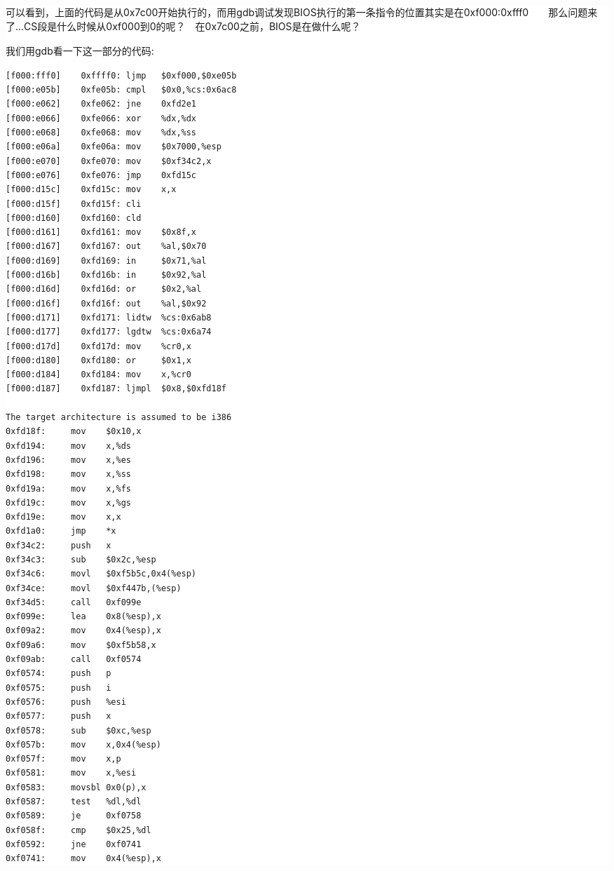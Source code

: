 



可以看到，上面的代码是从0x7c00开始执行的，而用gdb调试发现BIOS执行的第一条指令的位置其实是在0xf000:0xfff0　　那么问题来了...CS段是什么时候从0xf000到0的呢？　在0x7c00之前，BIOS是在做什么呢？

我们用gdb看一下这一部分的代码:

    
    [f000:fff0]    0xffff0: ljmp   $0xf000,$0xe05b
    [f000:e05b]    0xfe05b: cmpl   $0x0,%cs:0x6ac8
    [f000:e062]    0xfe062: jne    0xfd2e1
    [f000:e066]    0xfe066: xor    %dx,%dx
    [f000:e068]    0xfe068: mov    %dx,%ss
    [f000:e06a]    0xfe06a: mov    $0x7000,%esp
    [f000:e070]    0xfe070: mov    $0xf34c2,x
    [f000:e076]    0xfe076: jmp    0xfd15c
    [f000:d15c]    0xfd15c: mov    x,x
    [f000:d15f]    0xfd15f: cli  
    [f000:d160]    0xfd160: cld 
    [f000:d161]    0xfd161: mov    $0x8f,x
    [f000:d167]    0xfd167: out    %al,$0x70
    [f000:d169]    0xfd169: in     $0x71,%al
    [f000:d16b]    0xfd16b: in     $0x92,%al
    [f000:d16d]    0xfd16d: or     $0x2,%al
    [f000:d16f]    0xfd16f: out    %al,$0x92
    [f000:d171]    0xfd171: lidtw  %cs:0x6ab8
    [f000:d177]    0xfd177: lgdtw  %cs:0x6a74
    [f000:d17d]    0xfd17d: mov    %cr0,x
    [f000:d180]    0xfd180: or     $0x1,x
    [f000:d184]    0xfd184: mov    x,%cr0
    [f000:d187]    0xfd187: ljmpl  $0x8,$0xfd18f
    
    The target architecture is assumed to be i386
    0xfd18f:     mov    $0x10,x
    0xfd194:     mov    x,%ds
    0xfd196:     mov    x,%es
    0xfd198:     mov    x,%ss
    0xfd19a:     mov    x,%fs
    0xfd19c:     mov    x,%gs
    0xfd19e:     mov    x,x
    0xfd1a0:     jmp    *x
    0xf34c2:     push   x
    0xf34c3:     sub    $0x2c,%esp
    0xf34c6:     movl   $0xf5b5c,0x4(%esp)
    0xf34ce:     movl   $0xf447b,(%esp)
    0xf34d5:     call   0xf099e
    0xf099e:     lea    0x8(%esp),x
    0xf09a2:     mov    0x4(%esp),x
    0xf09a6:     mov    $0xf5b58,x
    0xf09ab:     call   0xf0574
    0xf0574:     push   p
    0xf0575:     push   i
    0xf0576:     push   %esi
    0xf0577:     push   x
    0xf0578:     sub    $0xc,%esp
    0xf057b:     mov    x,0x4(%esp)
    0xf057f:     mov    x,p
    0xf0581:     mov    x,%esi
    0xf0583:     movsbl 0x0(p),x
    0xf0587:     test   %dl,%dl
    0xf0589:     je     0xf0758
    0xf058f:     cmp    $0x25,%dl
    0xf0592:     jne    0xf0741
    0xf0741:     mov    0x4(%esp),x
    